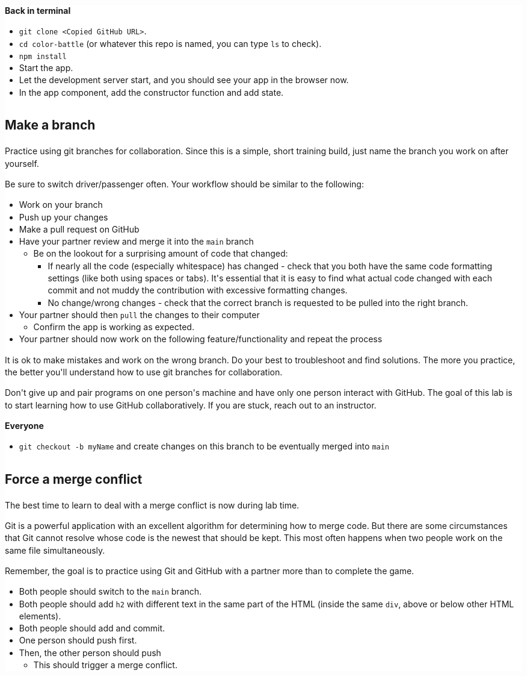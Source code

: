 **Back in terminal**

- `git clone <Copied GitHub URL>`.
- `cd color-battle` (or whatever this repo is named, you can type `ls` to check).
- `npm install`
- Start the app.
- Let the development server start, and you should see your app in the browser now.
- In the app component, add the constructor function and add state.

## Make a branch

Practice using git branches for collaboration. Since this is a simple, short training build, just name the branch you work on after yourself.

Be sure to switch driver/passenger often. Your workflow should be similar to the following:

- Work on your branch
- Push up your changes
- Make a pull request on GitHub
- Have your partner review and merge it into the `main` branch
  - Be on the lookout for a surprising amount of code that changed:
    - If nearly all the code (especially whitespace) has changed - check that you both have the same code formatting settings (like both using spaces or tabs). It's essential that it is easy to find what actual code changed with each commit and not muddy the contribution with excessive formatting changes.
    - No change/wrong changes - check that the correct branch is requested to be pulled into the right branch.
- Your partner should then `pull` the changes to their computer
  - Confirm the app is working as expected.
- Your partner should now work on the following feature/functionality and repeat the process

It is ok to make mistakes and work on the wrong branch. Do your best to troubleshoot and find solutions. The more you practice, the better you'll understand how to use git branches for collaboration.

Don't give up and pair programs on one person's machine and have only one person interact with GitHub. The goal of this lab is to start learning how to use GitHub collaboratively. If you are stuck, reach out to an instructor.

**Everyone**

- `git checkout -b myName` and create changes on this branch to be eventually merged into `main`

## Force a merge conflict

The best time to learn to deal with a merge conflict is now during lab time.

Git is a powerful application with an excellent algorithm for determining how to merge code. But there are some circumstances that Git cannot resolve whose code is the newest that should be kept. This most often happens when two people work on the same file simultaneously.

Remember, the goal is to practice using Git and GitHub with a partner more than to complete the game.

- Both people should switch to the `main` branch.
- Both people should add `h2` with different text in the same part of the HTML (inside the same `div`, above or below other HTML elements).
- Both people should add and commit.
- One person should push first.
- Then, the other person should push
  - This should trigger a merge conflict.
